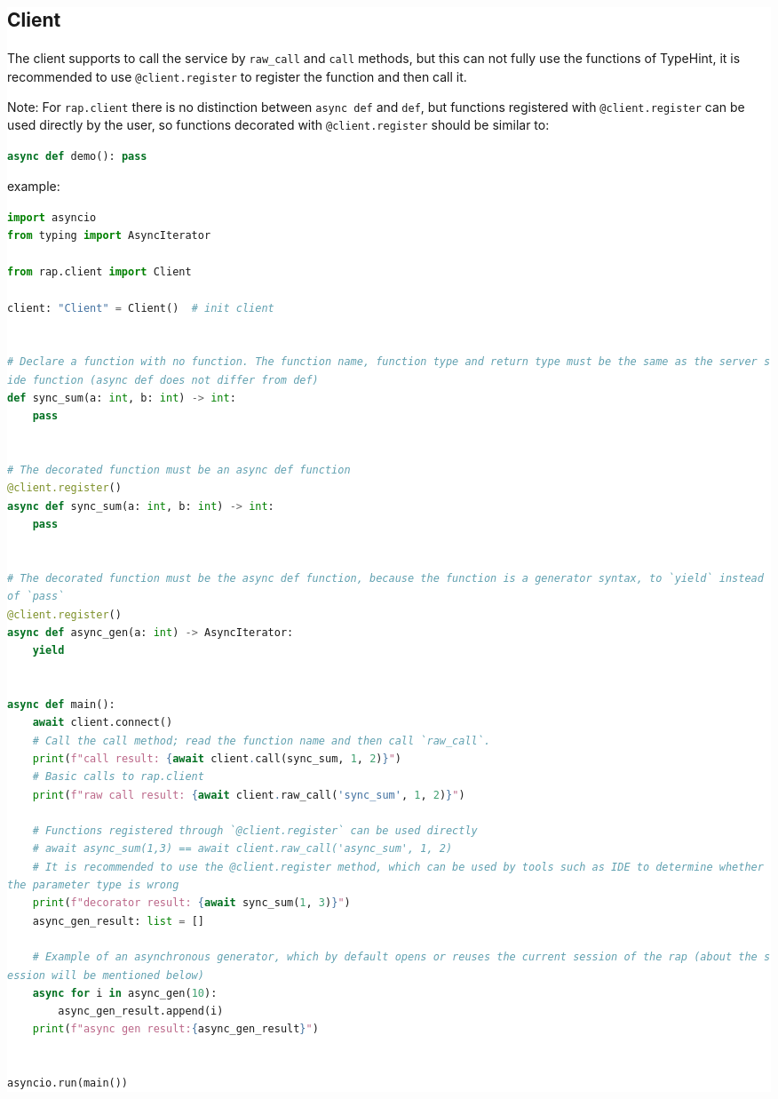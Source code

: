 ## Client
The client supports to call the service by `raw_call` and `call` methods, but this can not fully use the functions of TypeHint, it is recommended to use `@client.register` to register the function and then call it.

Note: For `rap.client` there is no distinction between `async def` and `def`, but functions registered with `@client.register` can be used directly by the user, so functions decorated with `@client.register` should be similar to:
```Python
async def demo(): pass
```

example: 
```Python
import asyncio
from typing import AsyncIterator

from rap.client import Client

client: "Client" = Client()  # init client


# Declare a function with no function. The function name, function type and return type must be the same as the server side function (async def does not differ from def) 
def sync_sum(a: int, b: int) -> int:
    pass


# The decorated function must be an async def function  
@client.register()
async def sync_sum(a: int, b: int) -> int:
    pass


# The decorated function must be the async def function, because the function is a generator syntax, to `yield` instead of `pass` 
@client.register()
async def async_gen(a: int) -> AsyncIterator:
    yield


async def main():
    await client.connect()
    # Call the call method; read the function name and then call `raw_call`. 
    print(f"call result: {await client.call(sync_sum, 1, 2)}")
    # Basic calls to rap.client 
    print(f"raw call result: {await client.raw_call('sync_sum', 1, 2)}")
    
    # Functions registered through `@client.register` can be used directly 
    # await async_sum(1,3) == await client.raw_call('async_sum', 1, 2)
    # It is recommended to use the @client.register method, which can be used by tools such as IDE to determine whether the parameter type is wrong 
    print(f"decorator result: {await sync_sum(1, 3)}")
    async_gen_result: list = []
    
    # Example of an asynchronous generator, which by default opens or reuses the current session of the rap (about the session will be mentioned below) 
    async for i in async_gen(10):
        async_gen_result.append(i)
    print(f"async gen result:{async_gen_result}")

    
asyncio.run(main())
```